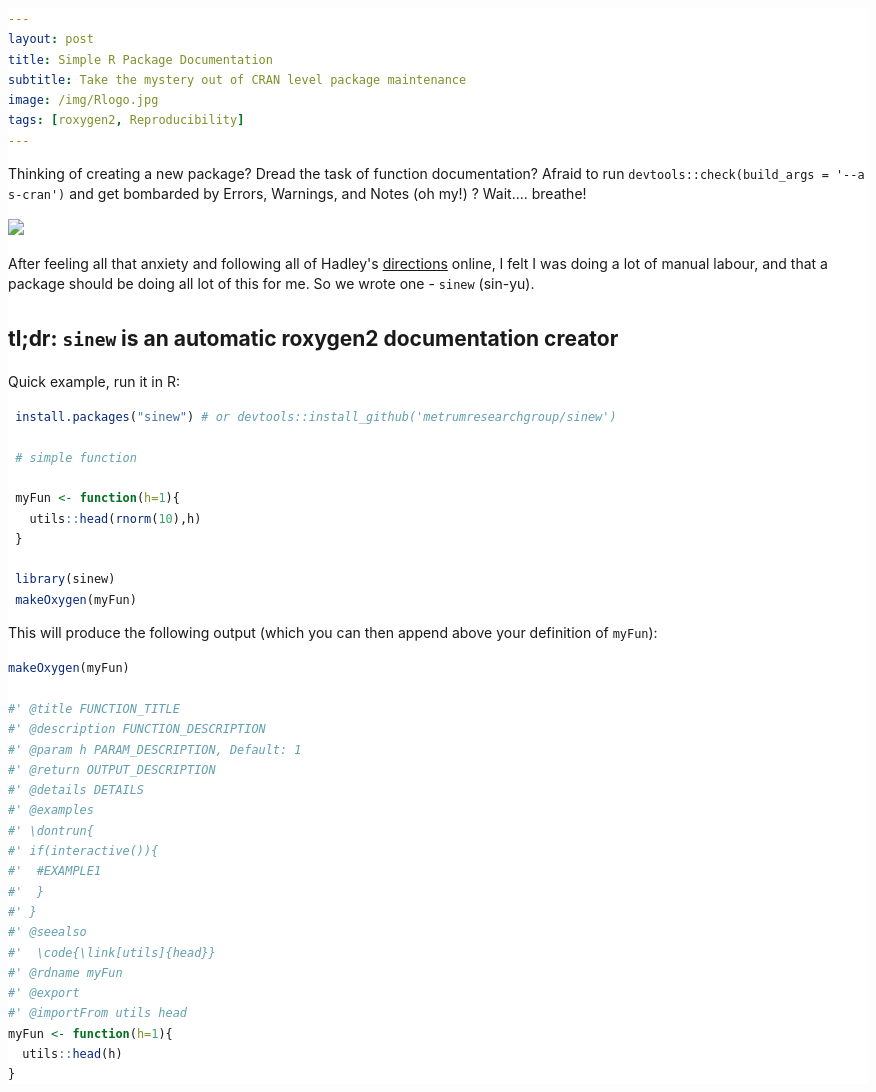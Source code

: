 ```yaml
---
layout: post
title: Simple R Package Documentation
subtitle: Take the mystery out of CRAN level package maintenance
image: /img/Rlogo.jpg
tags: [roxygen2, Reproducibility]
---
```


Thinking of creating a new package? Dread the task of function documentation? Afraid to run `devtools::check(build_args = '--as-cran')` and get bombarded by Errors, Warnings, and Notes (oh my!) ? Wait.... breathe!

![](https://media.giphy.com/media/pWYReekqQW72U/giphy.gif)

After feeling all that anxiety and following all of Hadley's [directions](http://r-pkgs.had.co.nz/man.html) online, I felt I was doing a lot of manual labour, and that a package should be doing all lot of this for me. So we wrote one - `sinew` (sin-yu).

## tl;dr: `sinew` is an automatic roxygen2 documentation creator
 
Quick example, run it in R:

```r
 install.packages("sinew") # or devtools::install_github('metrumresearchgroup/sinew')
 
 # simple function
 
 myFun <- function(h=1){
   utils::head(rnorm(10),h)
 }
 
 library(sinew)
 makeOxygen(myFun)
```

This will produce the following output (which you can then append above your definition of `myFun`):

```r
makeOxygen(myFun)

#' @title FUNCTION_TITLE
#' @description FUNCTION_DESCRIPTION
#' @param h PARAM_DESCRIPTION, Default: 1
#' @return OUTPUT_DESCRIPTION
#' @details DETAILS
#' @examples 
#' \dontrun{
#' if(interactive()){
#'  #EXAMPLE1
#'  }
#' }
#' @seealso 
#'  \code{\link[utils]{head}}
#' @rdname myFun
#' @export 
#' @importFrom utils head
myFun <- function(h=1){
  utils::head(h)
}
```
